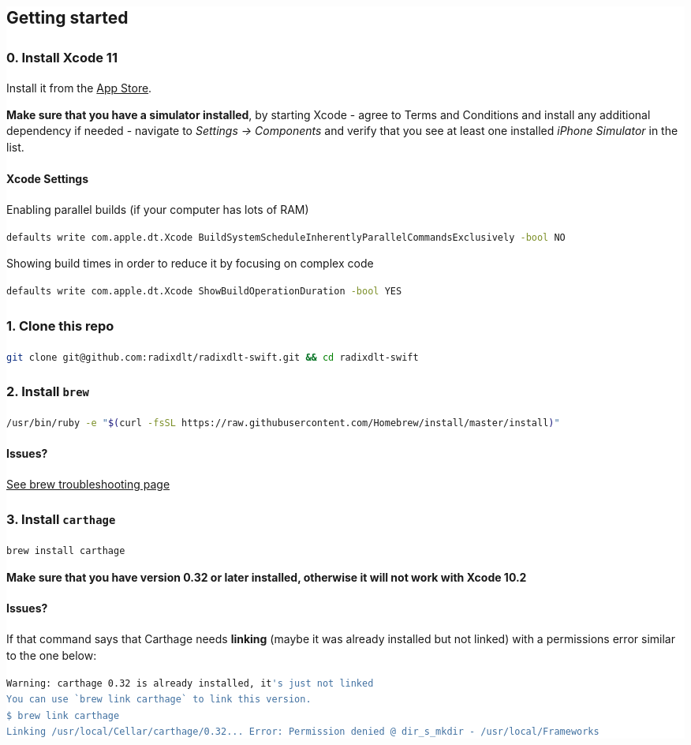 ## Getting started

### 0. Install Xcode 11

Install it from the [App Store](https://itunes.apple.com/gb/app/xcode/id497799835?mt=12).

**Make sure that you have a simulator installed**, by starting Xcode - agree to Terms and Conditions and install any additional dependency if needed - navigate to *Settings -> Components* and verify that you see at least one installed *iPhone Simulator* in the list.

#### Xcode Settings

Enabling parallel builds (if your computer has lots of RAM)
```bash
defaults write com.apple.dt.Xcode BuildSystemScheduleInherentlyParallelCommandsExclusively -bool NO
```

Showing build times in order to reduce it by focusing on complex code
```bash
defaults write com.apple.dt.Xcode ShowBuildOperationDuration -bool YES
```

### 1. Clone this repo
```bash
git clone git@github.com:radixdlt/radixdlt-swift.git && cd radixdlt-swift
```

### 2. Install `brew`
```bash
/usr/bin/ruby -e "$(curl -fsSL https://raw.githubusercontent.com/Homebrew/install/master/install)"
```

#### Issues?
[See brew troubleshooting page](https://docs.brew.sh/Troubleshooting)

### 3. Install `carthage`
```bash
brew install carthage
```

**Make sure that you have version 0.32 or later installed, otherwise it will not work with Xcode 10.2**

#### Issues?
If that command says that Carthage needs **linking** (maybe it was already installed but not linked) with a permissions error similar to the one below:
```bash
Warning: carthage 0.32 is already installed, it's just not linked
You can use `brew link carthage` to link this version.
$ brew link carthage
Linking /usr/local/Cellar/carthage/0.32... Error: Permission denied @ dir_s_mkdir - /usr/local/Frameworks
```
